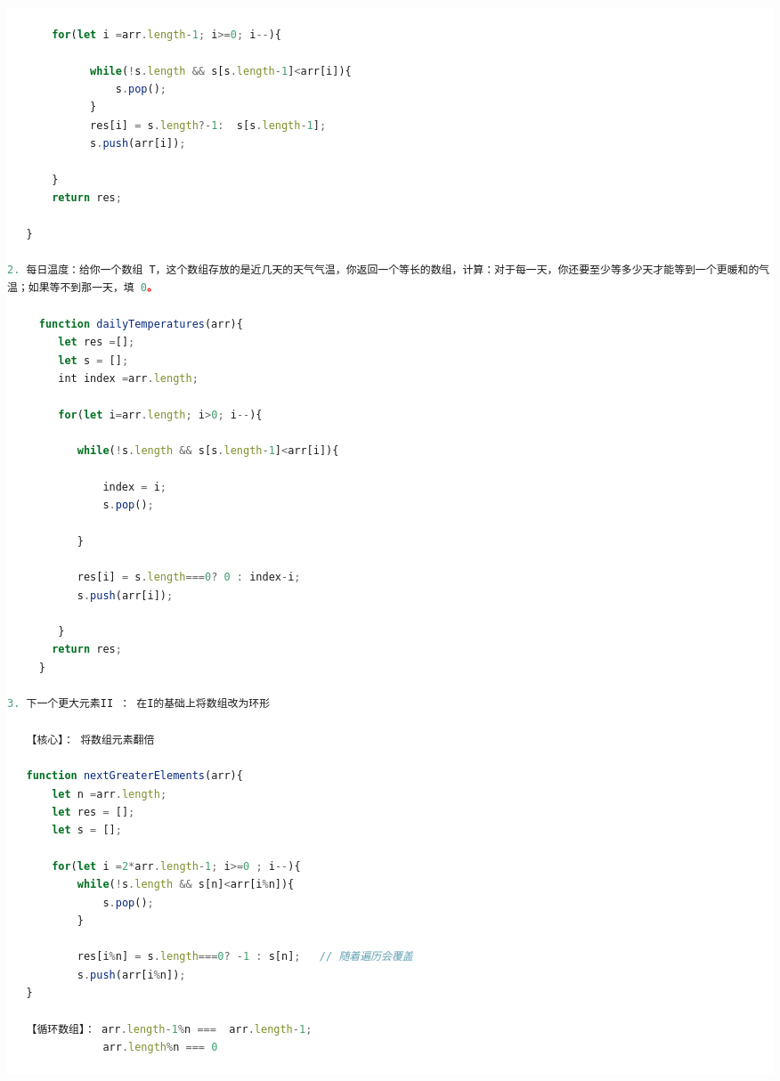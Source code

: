 ```javascript
       
       for(let i =arr.length-1; i>=0; i--){
             
             while(!s.length && s[s.length-1]<arr[i]){
                 s.pop();
             }
             res[i] = s.length?-1:  s[s.length-1];
             s.push(arr[i]);
       
       }
       return res;
      
   }

2. 每日温度：给你一个数组 T，这个数组存放的是近几天的天气气温，你返回一个等长的数组，计算：对于每一天，你还要至少等多少天才能等到一个更暖和的气温；如果等不到那一天，填 0。

     function dailyTemperatures(arr){
        let res =[];
        let s = [];
        int index =arr.length;
        
        for(let i=arr.length; i>0; i--){
        
           while(!s.length && s[s.length-1]<arr[i]){
               
               index = i;
               s.pop();
               
           }
        
           res[i] = s.length===0? 0 : index-i; 
           s.push(arr[i]);
           
        }
       return res;
     }

3. 下一个更大元素II ： 在I的基础上将数组改为环形

   【核心】： 将数组元素翻倍
   
   function nextGreaterElements(arr){
       let n =arr.length;
       let res = [];
       let s = [];
       
       for(let i =2*arr.length-1; i>=0 ; i--){
           while(!s.length && s[n]<arr[i%n]){
               s.pop();
           }
           
           res[i%n] = s.length===0? -1 : s[n];   // 随着遍历会覆盖
           s.push(arr[i%n]);
   }
       
   【循环数组】： arr.length-1%n ===  arr.length-1;
               arr.length%n === 0
   

```

